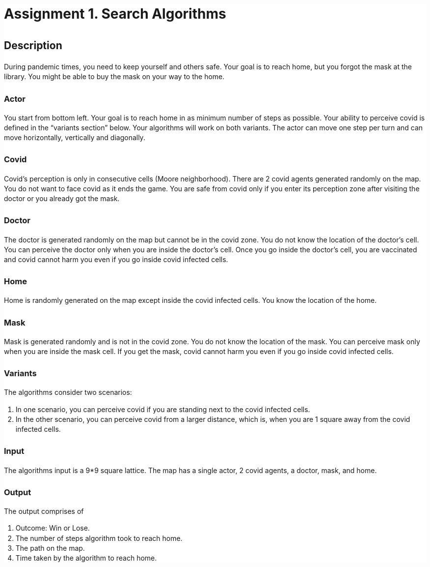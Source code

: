 # Assignment 1. Search Algorithms

## Description
During pandemic times, you need to keep yourself and others safe. Your goal is to reach home, but you forgot the mask at the library. You might be able to buy the mask on your way to the home.

### Actor
You start from bottom left. Your goal is to reach home in as minimum number of steps as possible. Your ability to perceive covid is defined in the “variants section” below. Your algorithms will work on both variants. The actor can move one step per turn and can move horizontally, vertically and diagonally.

### Covid
Covid’s perception is only in consecutive cells (Moore neighborhood). There are 2 covid agents generated randomly on the map. You do not want to face covid as it ends the game. You are safe from covid only if you enter its perception zone after visiting the doctor or you already got the mask.

### Doctor
The doctor is generated randomly on the map but cannot be in the covid zone. You do not know the location of the doctor’s cell. You can perceive the doctor only when you are inside the doctor’s cell. Once you go inside the doctor’s cell, you are vaccinated and covid cannot harm you even if you go inside covid infected cells.

### Home
Home is randomly generated on the map except inside the covid infected cells. You know the location of the home.

### Mask
Mask is generated randomly and is not in the covid zone. You do not know the location of the mask. You can perceive mask only when you are inside the mask cell. If you get the mask, covid cannot harm you even if you go inside covid infected cells.

### Variants
The algorithms consider two scenarios:
1. In one scenario, you can perceive covid if you are standing next to the covid infected cells.
2. In the other scenario, you can perceive covid from a larger distance, which is, when you are 1 square away from the covid infected cells.

### Input
The algorithms input is a 9*9 square lattice. The map has a single actor, 2 covid agents, a doctor, mask, and home.

### Output
The output comprises of
1. Outcome: Win or Lose.
2. The number of steps algorithm took to reach home.
3. The path on the map.
4. Time taken by the algorithm to reach home.
